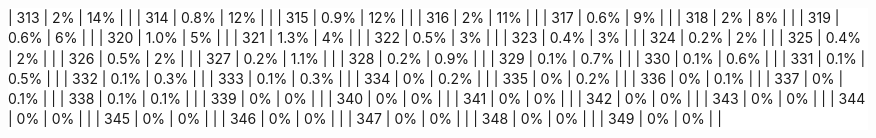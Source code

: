 | 313 | 2% | 14% |  |
| 314 | 0.8% | 12% |  |
| 315 | 0.9% | 12% |  |
| 316 | 2% | 11% |  |
| 317 | 0.6% | 9% |  |
| 318 | 2% | 8% |  |
| 319 | 0.6% | 6% |  |
| 320 | 1.0% | 5% |  |
| 321 | 1.3% | 4% |  |
| 322 | 0.5% | 3% |  |
| 323 | 0.4% | 3% |  |
| 324 | 0.2% | 2% |  |
| 325 | 0.4% | 2% |  |
| 326 | 0.5% | 2% |  |
| 327 | 0.2% | 1.1% |  |
| 328 | 0.2% | 0.9% |  |
| 329 | 0.1% | 0.7% |  |
| 330 | 0.1% | 0.6% |  |
| 331 | 0.1% | 0.5% |  |
| 332 | 0.1% | 0.3% |  |
| 333 | 0.1% | 0.3% |  |
| 334 | 0% | 0.2% |  |
| 335 | 0% | 0.2% |  |
| 336 | 0% | 0.1% |  |
| 337 | 0% | 0.1% |  |
| 338 | 0.1% | 0.1% |  |
| 339 | 0% | 0% |  |
| 340 | 0% | 0% |  |
| 341 | 0% | 0% |  |
| 342 | 0% | 0% |  |
| 343 | 0% | 0% |  |
| 344 | 0% | 0% |  |
| 345 | 0% | 0% |  |
| 346 | 0% | 0% |  |
| 347 | 0% | 0% |  |
| 348 | 0% | 0% |  |
| 349 | 0% | 0% |  |